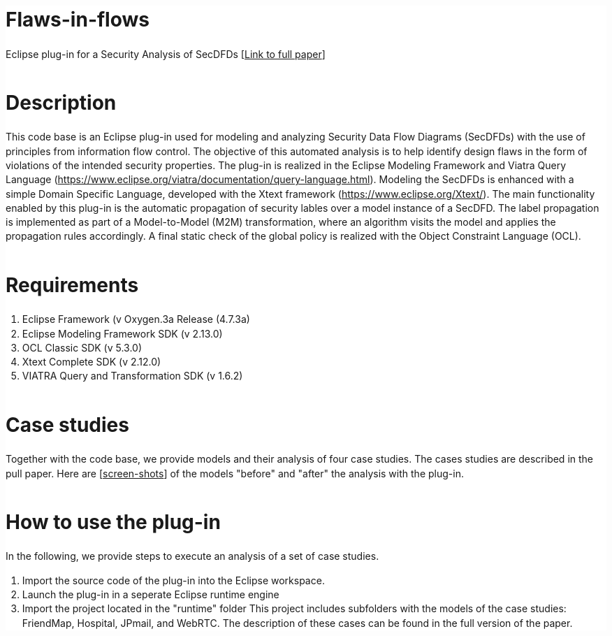 # Flaws-in-flows
Eclipse plug-in for a Security Analysis of SecDFDs 
[[Link to full paper](docs/conference_041818_Fullpaper.pdf)]


# Description
This code base is an Eclipse plug-in used for modeling and analyzing Security Data Flow Diagrams (SecDFDs) with the use of principles from information flow control. 
The objective of this automated analysis is to help identify design flaws in the form of violations of the intended security properties.
The plug-in is realized in the Eclipse Modeling Framework and Viatra Query Language (https://www.eclipse.org/viatra/documentation/query-language.html).
Modeling the SecDFDs is enhanced with a simple Domain Specific Language, developed with the Xtext framework (https://www.eclipse.org/Xtext/).
The main functionality enabled by this plug-in is the automatic propagation of security lables over a model instance of a SecDFD. The label propagation is implemented as part of a Model-to-Model (M2M) transformation, where an algorithm visits the model and applies the propagation rules accordingly.
A final static check of the global policy is realized with the Object Constraint Language (OCL).

# Requirements
1. Eclipse Framework (v Oxygen.3a Release (4.7.3a)
2. Eclipse Modeling Framework SDK (v 2.13.0)
3. OCL Classic SDK (v 5.3.0)
4. Xtext Complete SDK (v 2.12.0)
5. VIATRA Query and Transformation SDK (v 1.6.2)

# Case studies
Together with the code base, we provide models and their analysis of four case studies. The cases studies are described in the pull paper. Here are [[screen-shots](docs/annmodels.pdf)] of the models "before" and "after" the analysis with the plug-in.

# How to use the plug-in
In the following, we provide steps to execute an analysis of a set of case studies.
1. Import the source code of the plug-in into the Eclipse workspace.
2. Launch the plug-in in a seperate Eclipse runtime engine
3. Import the project located in the "runtime" folder
   This project includes subfolders with the models of the case studies: FriendMap, Hospital, JPmail, and WebRTC. The description of these cases can be found in the full version of the paper.
   <p align="center">